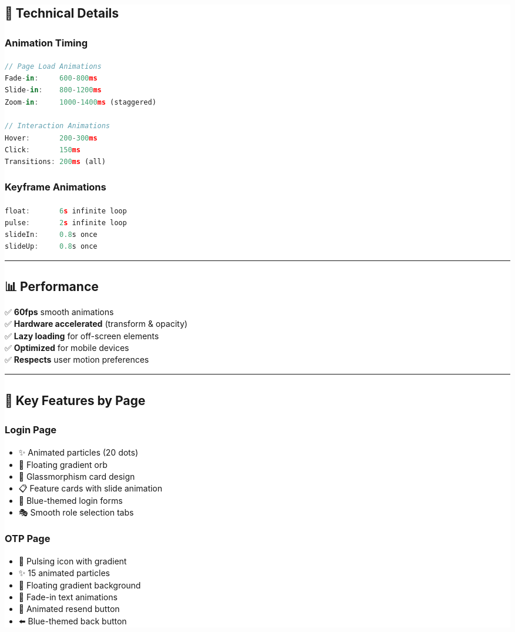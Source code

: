 ## 🔧 Technical Details

### Animation Timing
```javascript
// Page Load Animations
Fade-in:     600-800ms
Slide-in:    800-1200ms
Zoom-in:     1000-1400ms (staggered)

// Interaction Animations
Hover:       200-300ms
Click:       150ms
Transitions: 200ms (all)
```

### Keyframe Animations
```javascript
float:       6s infinite loop
pulse:       2s infinite loop
slideIn:     0.8s once
slideUp:     0.8s once
```

---

## 📊 Performance

✅ **60fps** smooth animations  
✅ **Hardware accelerated** (transform & opacity)  
✅ **Lazy loading** for off-screen elements  
✅ **Optimized** for mobile devices  
✅ **Respects** user motion preferences  

---

## 🎯 Key Features by Page

### Login Page
- ✨ Animated particles (20 dots)
- 🔵 Floating gradient orb
- 🎨 Glassmorphism card design
- 📋 Feature cards with slide animation
- 🔐 Blue-themed login forms
- 🎭 Smooth role selection tabs

### OTP Page
- 📱 Pulsing icon with gradient
- ✨ 15 animated particles
- 🔵 Floating gradient background
- 💫 Fade-in text animations
- 🔄 Animated resend button
- ⬅️ Blue-themed back button
